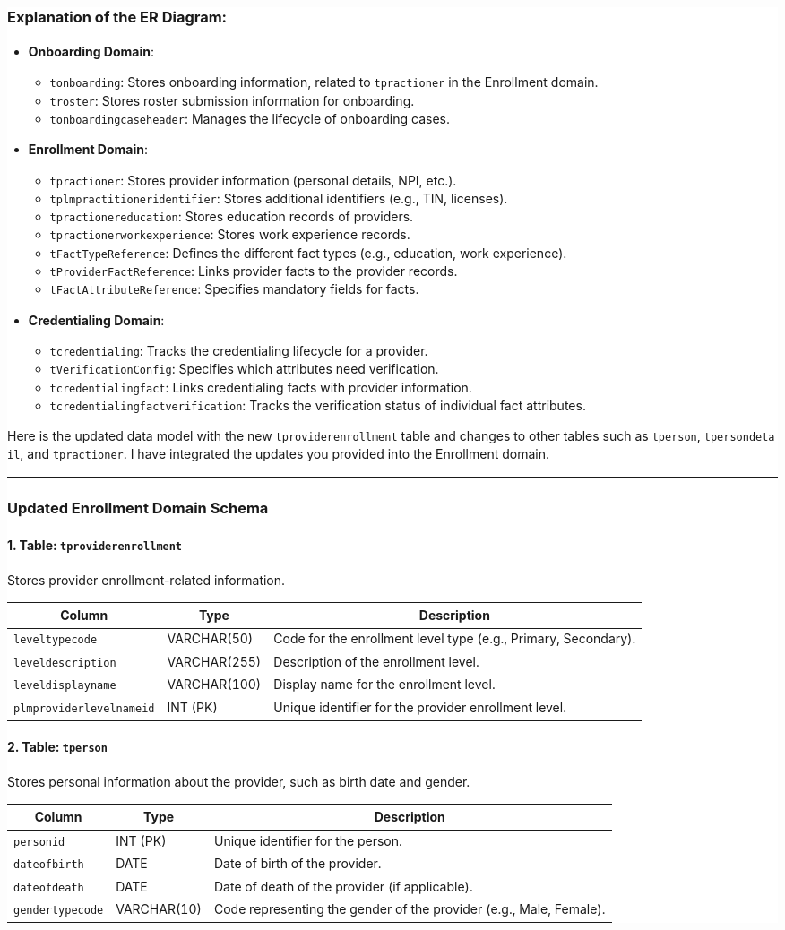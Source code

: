 ### Explanation of the ER Diagram:
- **Onboarding Domain**:
  - `tonboarding`: Stores onboarding information, related to `tpractioner` in the Enrollment domain.
  - `troster`: Stores roster submission information for onboarding.
  - `tonboardingcaseheader`: Manages the lifecycle of onboarding cases.
  
- **Enrollment Domain**:
  - `tpractioner`: Stores provider information (personal details, NPI, etc.).
  - `tplmpractitioneridentifier`: Stores additional identifiers (e.g., TIN, licenses).
  - `tpractionereducation`: Stores education records of providers.
  - `tpractionerworkexperience`: Stores work experience records.
  - `tFactTypeReference`: Defines the different fact types (e.g., education, work experience).
  - `tProviderFactReference`: Links provider facts to the provider records.
  - `tFactAttributeReference`: Specifies mandatory fields for facts.
  
- **Credentialing Domain**:
  - `tcredentialing`: Tracks the credentialing lifecycle for a provider.
  - `tVerificationConfig`: Specifies which attributes need verification.
  - `tcredentialingfact`: Links credentialing facts with provider information.
  - `tcredentialingfactverification`: Tracks the verification status of individual fact attributes.
 




Here is the updated data model with the new `tproviderenrollment` table and changes to other tables such as `tperson`, `tpersondetail`, and `tpractioner`. I have integrated the updates you provided into the Enrollment domain.

---

### **Updated Enrollment Domain Schema**

#### **1. Table: `tproviderenrollment`**
Stores provider enrollment-related information.

| Column                | Type           | Description                                               |
|-----------------------|----------------|-----------------------------------------------------------|
| `leveltypecode`        | VARCHAR(50)    | Code for the enrollment level type (e.g., Primary, Secondary). |
| `leveldescription`     | VARCHAR(255)   | Description of the enrollment level.                      |
| `leveldisplayname`     | VARCHAR(100)   | Display name for the enrollment level.                    |
| `plmproviderlevelnameid` | INT (PK)     | Unique identifier for the provider enrollment level.       |

#### **2. Table: `tperson`**
Stores personal information about the provider, such as birth date and gender.

| Column                | Type           | Description                                               |
|-----------------------|----------------|-----------------------------------------------------------|
| `personid`             | INT (PK)       | Unique identifier for the person.                         |
| `dateofbirth`          | DATE           | Date of birth of the provider.                            |
| `dateofdeath`          | DATE           | Date of death of the provider (if applicable).            |
| `gendertypecode`       | VARCHAR(10)    | Code representing the gender of the provider (e.g., Male, Female). |
